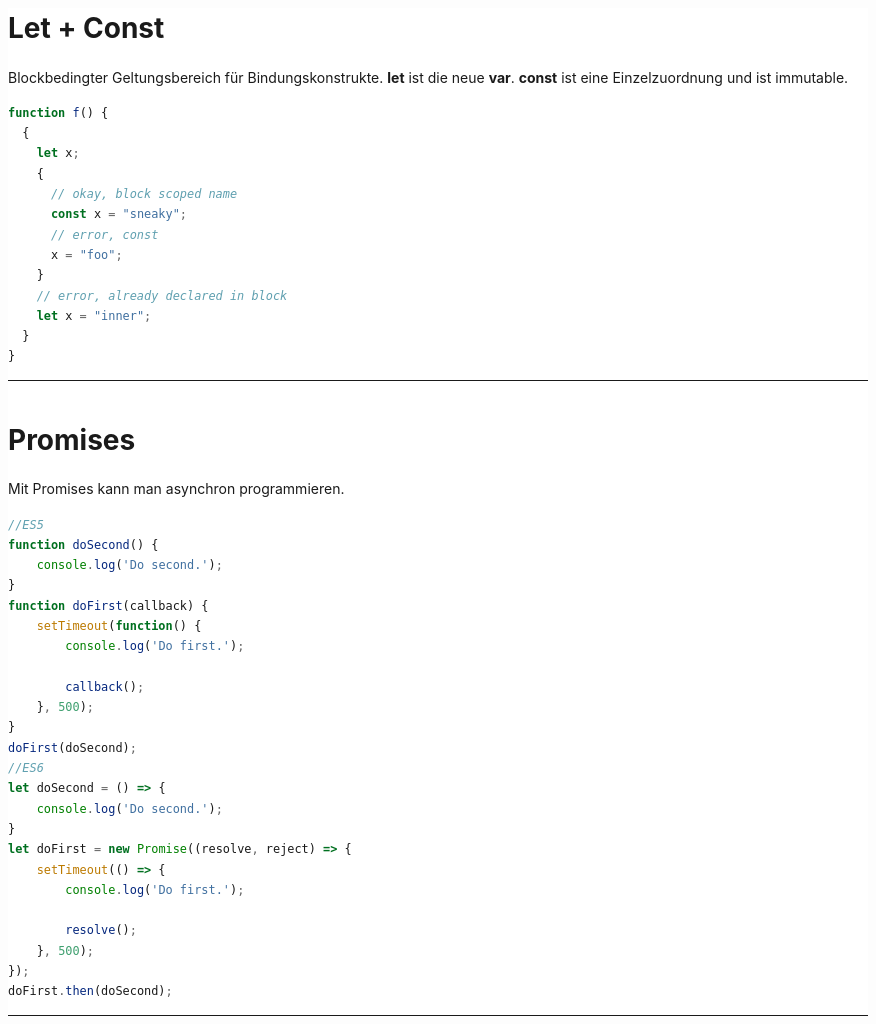 
# Let + Const

Blockbedingter Geltungsbereich für Bindungskonstrukte. **let** ist die neue **var**.
**const** ist eine Einzelzuordnung und ist immutable.

```javascript
function f() {
  {
    let x;
    {
      // okay, block scoped name
      const x = "sneaky";
      // error, const
      x = "foo";
    }
    // error, already declared in block
    let x = "inner";
  }
}
```

---

#	Promises
Mit Promises kann man asynchron programmieren.

```javascript
//ES5
function doSecond() {
    console.log('Do second.');
}
function doFirst(callback) {
    setTimeout(function() {
        console.log('Do first.');

        callback();
    }, 500);
}
doFirst(doSecond);
//ES6
let doSecond = () => {
    console.log('Do second.');
}
let doFirst = new Promise((resolve, reject) => {
    setTimeout(() => {
        console.log('Do first.');

        resolve();
    }, 500);
});
doFirst.then(doSecond);
```

---